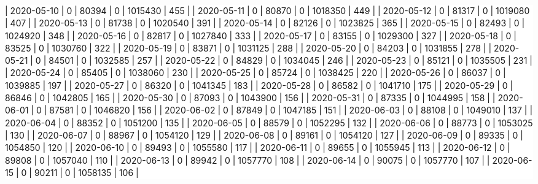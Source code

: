 | 2020-05-10 | 0 | 80394 | 0 | 1015430 | 455 |
| 2020-05-11 | 0 | 80870 | 0 | 1018350 | 449 |
| 2020-05-12 | 0 | 81317 | 0 | 1019080 | 407 |
| 2020-05-13 | 0 | 81738 | 0 | 1020540 | 391 |
| 2020-05-14 | 0 | 82126 | 0 | 1023825 | 365 |
| 2020-05-15 | 0 | 82493 | 0 | 1024920 | 348 |
| 2020-05-16 | 0 | 82817 | 0 | 1027840 | 333 |
| 2020-05-17 | 0 | 83155 | 0 | 1029300 | 327 |
| 2020-05-18 | 0 | 83525 | 0 | 1030760 | 322 |
| 2020-05-19 | 0 | 83871 | 0 | 1031125 | 288 |
| 2020-05-20 | 0 | 84203 | 0 | 1031855 | 278 |
| 2020-05-21 | 0 | 84501 | 0 | 1032585 | 257 |
| 2020-05-22 | 0 | 84829 | 0 | 1034045 | 246 |
| 2020-05-23 | 0 | 85121 | 0 | 1035505 | 231 |
| 2020-05-24 | 0 | 85405 | 0 | 1038060 | 230 |
| 2020-05-25 | 0 | 85724 | 0 | 1038425 | 220 |
| 2020-05-26 | 0 | 86037 | 0 | 1039885 | 197 |
| 2020-05-27 | 0 | 86320 | 0 | 1041345 | 183 |
| 2020-05-28 | 0 | 86582 | 0 | 1041710 | 175 |
| 2020-05-29 | 0 | 86846 | 0 | 1042805 | 165 |
| 2020-05-30 | 0 | 87093 | 0 | 1043900 | 156 |
| 2020-05-31 | 0 | 87335 | 0 | 1044995 | 158 |
| 2020-06-01 | 0 | 87581 | 0 | 1046820 | 156 |
| 2020-06-02 | 0 | 87849 | 0 | 1047185 | 151 |
| 2020-06-03 | 0 | 88108 | 0 | 1049010 | 137 |
| 2020-06-04 | 0 | 88352 | 0 | 1051200 | 135 |
| 2020-06-05 | 0 | 88579 | 0 | 1052295 | 132 |
| 2020-06-06 | 0 | 88773 | 0 | 1053025 | 130 |
| 2020-06-07 | 0 | 88967 | 0 | 1054120 | 129 |
| 2020-06-08 | 0 | 89161 | 0 | 1054120 | 127 |
| 2020-06-09 | 0 | 89335 | 0 | 1054850 | 120 |
| 2020-06-10 | 0 | 89493 | 0 | 1055580 | 117 |
| 2020-06-11 | 0 | 89655 | 0 | 1055945 | 113 |
| 2020-06-12 | 0 | 89808 | 0 | 1057040 | 110 |
| 2020-06-13 | 0 | 89942 | 0 | 1057770 | 108 |
| 2020-06-14 | 0 | 90075 | 0 | 1057770 | 107 |
| 2020-06-15 | 0 | 90211 | 0 | 1058135 | 106 |